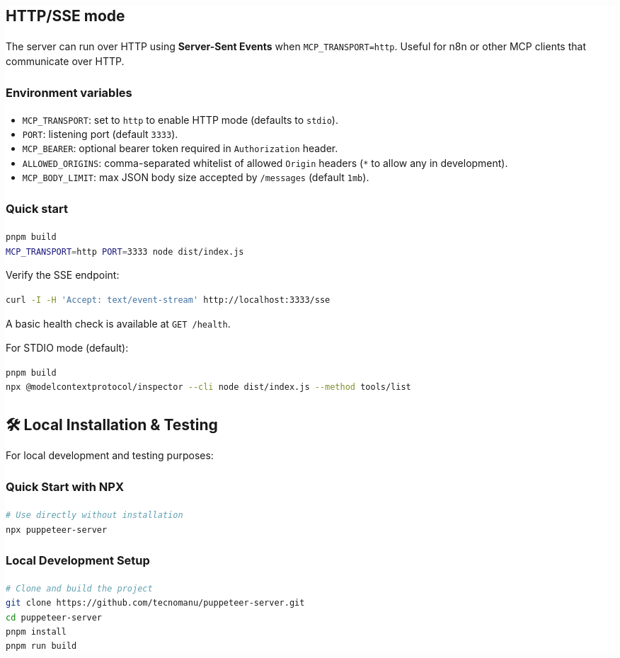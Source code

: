 ## HTTP/SSE mode

The server can run over HTTP using **Server-Sent Events** when `MCP_TRANSPORT=http`. Useful for n8n or other MCP clients that communicate over HTTP.

### Environment variables

- `MCP_TRANSPORT`: set to `http` to enable HTTP mode (defaults to `stdio`).
- `PORT`: listening port (default `3333`).
- `MCP_BEARER`: optional bearer token required in `Authorization` header.
- `ALLOWED_ORIGINS`: comma-separated whitelist of allowed `Origin` headers (`*` to allow any in development).
- `MCP_BODY_LIMIT`: max JSON body size accepted by `/messages` (default `1mb`).

### Quick start

```bash
pnpm build
MCP_TRANSPORT=http PORT=3333 node dist/index.js
```

Verify the SSE endpoint:

```bash
curl -I -H 'Accept: text/event-stream' http://localhost:3333/sse
```

A basic health check is available at `GET /health`.

For STDIO mode (default):

```bash
pnpm build
npx @modelcontextprotocol/inspector --cli node dist/index.js --method tools/list
```

## 🛠️ Local Installation & Testing

For local development and testing purposes:

### Quick Start with NPX

```bash
# Use directly without installation
npx puppeteer-server
```

### Local Development Setup

```bash
# Clone and build the project
git clone https://github.com/tecnomanu/puppeteer-server.git
cd puppeteer-server
pnpm install
pnpm run build
```
